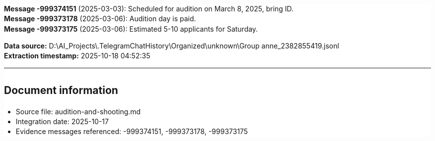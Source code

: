 **Message -999374151** (2025-03-03): Scheduled for audition on March 8, 2025, bring ID.  
**Message -999373178** (2025-03-06): Audition day is paid.  
**Message -999373175** (2025-03-06): Estimated 5-10 applicants for Saturday.  

**Data source:** D:\AI_Projects\\.TelegramChatHistory\\Organized\\unknown\\Group anne_2382855419.jsonl  
**Extraction timestamp:** 2025-10-18 04:52:35

---

## Document information
- Source file: audition-and-shooting.md
- Integration date: 2025-10-17
- Evidence messages referenced: -999374151, -999373178, -999373175


